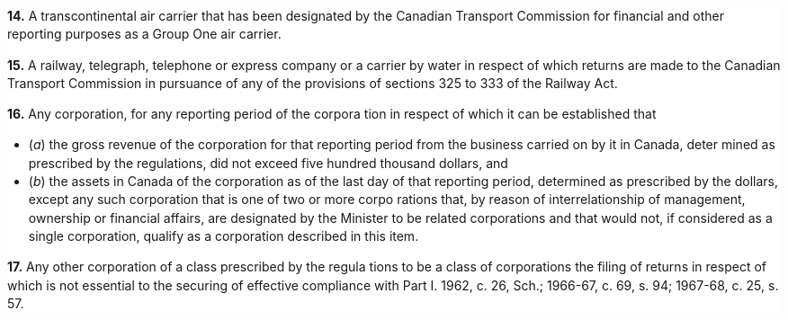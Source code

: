 **14.** A transcontinental air carrier that has been designated by
the Canadian Transport Commission for financial and other
reporting purposes as a Group One air carrier.

**15.** A railway, telegraph, telephone or express company or a
carrier by water in respect of which returns are made to the
Canadian Transport Commission in pursuance of any of the
provisions of sections 325 to 333 of the Railway Act.

**16.** Any corporation, for any reporting period of the corpora
tion in respect of which it can be established that
  * (_a_) the gross revenue of the corporation for that reporting
period from the business carried on by it in Canada, deter
mined as prescribed by the regulations, did not exceed five
hundred thousand dollars, and
  * (_b_) the assets in Canada of the corporation as of the last day
of that reporting period, determined as prescribed by the
dollars,
except any such corporation that is one of two or more corpo
rations that, by reason of interrelationship of management,
ownership or financial affairs, are designated by the Minister to
be related corporations and that would not, if considered as a
single corporation, qualify as a corporation described in this
item.

**17.** Any other corporation of a class prescribed by the regula
tions to be a class of corporations the filing of returns in respect
of which is not essential to the securing of effective compliance
with Part I.
1962, c. 26, Sch.; 1966-67, c. 69, s. 94; 1967-68, c. 25, s. 57.
